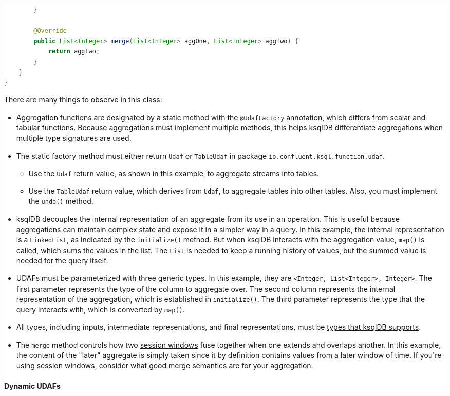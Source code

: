 ```java
        }

        @Override
        public List<Integer> merge(List<Integer> aggOne, List<Integer> aggTwo) {
            return aggTwo;
        }
    }
}
```

There are many things to observe in this class:

- Aggregation functions are designated by a static method with the `@UdafFactory` annotation, which differs from scalar and tabular functions. Because aggregations must implement multiple methods, this helps ksqlDB differentiate aggregations when multiple type signatures are used.

- The static factory method must either return `Udaf` or `TableUdaf`
  in package `io.confluent.ksql.function.udaf`.
    - Use the `Udaf` return value, as shown in this example, to
      aggregate streams into tables.

    - Use the `TableUdaf` return value, which derives from `Udaf`, to
      aggregate tables into other tables. Also, you must implement the `undo()` method.

- ksqlDB decouples the internal representation of an aggregate from
  its use in an operation. This is useful because aggregations can
  maintain complex state and expose it in a simpler way in a query. In
  this example, the internal representation is a `LinkedList`, as
  indicated by the `initialize()` method. But when ksqlDB interacts
  with the aggregation value, `map()` is called, which sums the values
  in the list. The `List` is needed to keep a running history of
  values, but the summed value is needed for the query itself.

- UDAFs must be parameterized with three generic types. In this
  example, they are `<Integer, List<Integer>, Integer>`. The first
  parameter represents the type of the column to aggregate over. The
  second column represents the internal representation of the
  aggregation, which is established in `initialize()`. The third
  parameter represents the type that the query interacts with, which
  is converted by `map()`.

- All types, including inputs, intermediate representations, and final
  representations, must be [types that ksqlDB
  supports](/reference/user-defined-functions/#data-type-mapping).

- The `merge` method controls how two [session
  windows](../../concepts/time-and-windows-in-ksqldb-queries/#session-window)
  fuse together when one extends and overlaps another. In this
  example, the content of the "later" aggregate is simply taken since
  it by definition contains values from a later window of time. If
  you're using session windows, consider what good merge semantics are
  for your aggregation.

#### Dynamic UDAFs
